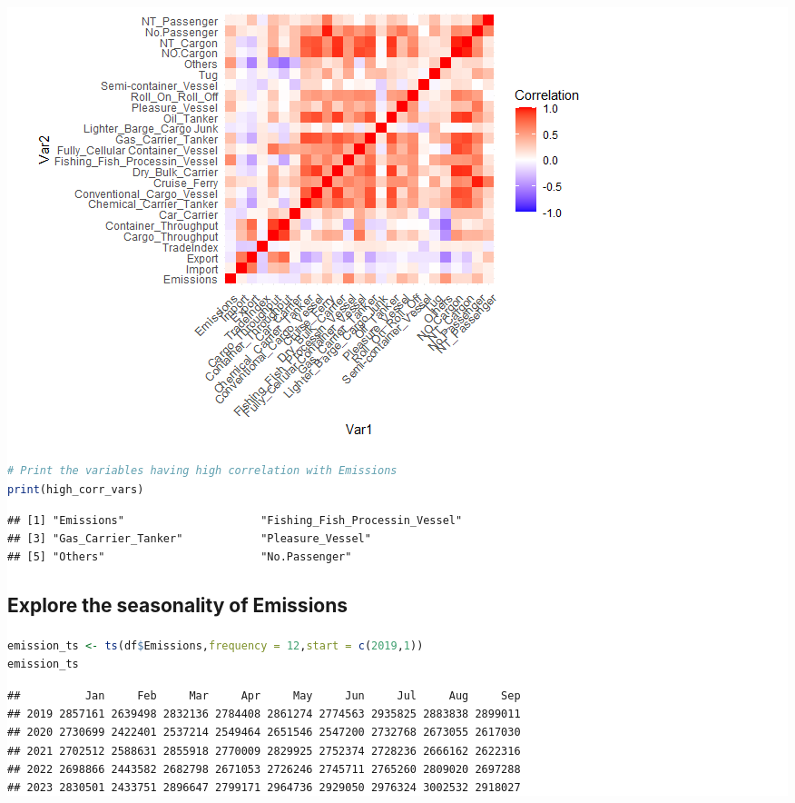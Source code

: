 ![](shipping_files/figure-gfm/unnamed-chunk-6-1.png)

``` r
# Print the variables having high correlation with Emissions
print(high_corr_vars)
```

    ## [1] "Emissions"                     "Fishing_Fish_Processin_Vessel"
    ## [3] "Gas_Carrier_Tanker"            "Pleasure_Vessel"              
    ## [5] "Others"                        "No.Passenger"

## Explore the seasonality of Emissions

``` r
emission_ts <- ts(df$Emissions,frequency = 12,start = c(2019,1))
emission_ts
```

    ##          Jan     Feb     Mar     Apr     May     Jun     Jul     Aug     Sep
    ## 2019 2857161 2639498 2832136 2784408 2861274 2774563 2935825 2883838 2899011
    ## 2020 2730699 2422401 2537214 2549464 2651546 2547200 2732768 2673055 2617030
    ## 2021 2702512 2588631 2855918 2770009 2829925 2752374 2728236 2666162 2622316
    ## 2022 2698866 2443582 2682798 2671053 2726246 2745711 2765260 2809020 2697288
    ## 2023 2830501 2433751 2896647 2799171 2964736 2929050 2976324 3002532 2918027